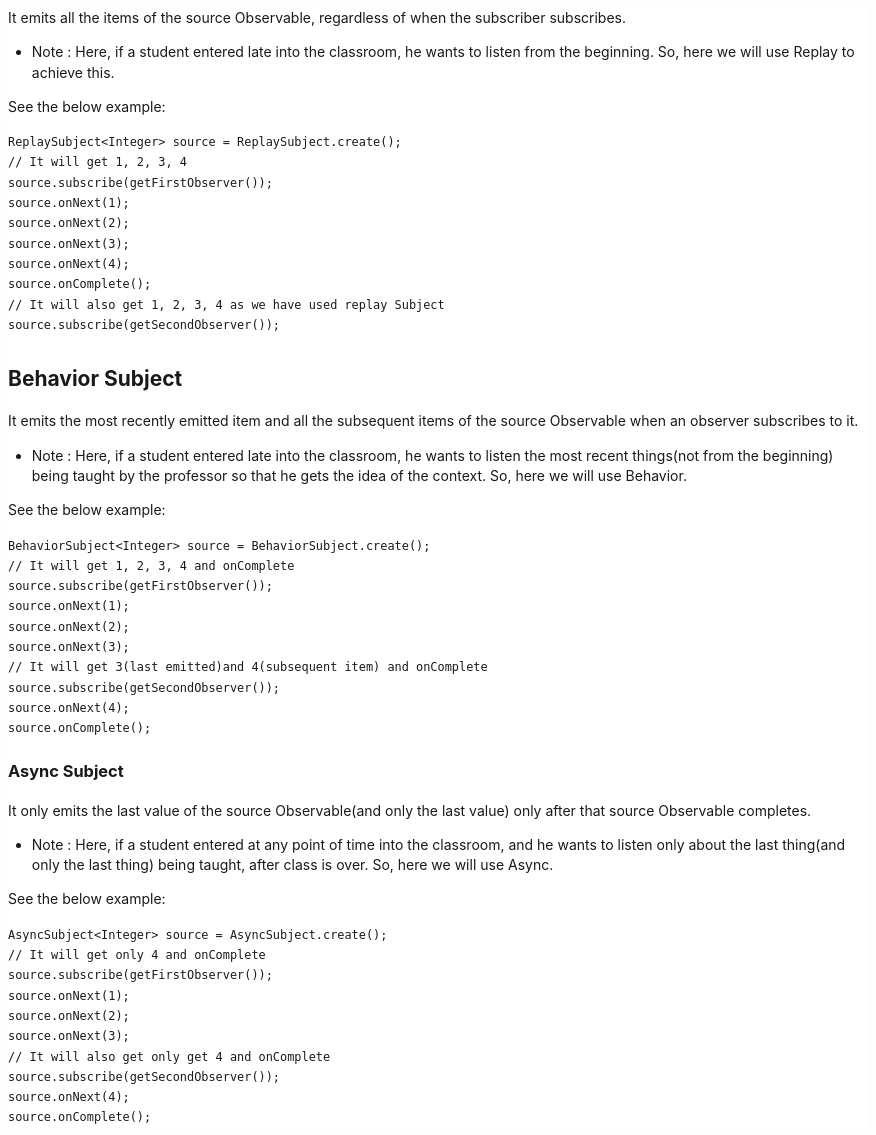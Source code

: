 It emits all the items of the source Observable, regardless of when the subscriber subscribes.

* Note : Here, if a student entered late into the classroom, he wants to listen from the beginning. So, here we will use Replay to achieve this.

See the below example:
```
ReplaySubject<Integer> source = ReplaySubject.create();
// It will get 1, 2, 3, 4
source.subscribe(getFirstObserver());
source.onNext(1);
source.onNext(2);
source.onNext(3);
source.onNext(4);
source.onComplete();
// It will also get 1, 2, 3, 4 as we have used replay Subject
source.subscribe(getSecondObserver());
```

## Behavior Subject

It emits the most recently emitted item and all the subsequent items of the source Observable when an observer subscribes to it.

* Note : Here, if a student entered late into the classroom, he wants to listen the most recent things(not from the beginning) being taught by the professor so that he gets the idea of the context. So, here we will use Behavior.

See the below example:
```
BehaviorSubject<Integer> source = BehaviorSubject.create();
// It will get 1, 2, 3, 4 and onComplete
source.subscribe(getFirstObserver());
source.onNext(1);
source.onNext(2);
source.onNext(3);
// It will get 3(last emitted)and 4(subsequent item) and onComplete
source.subscribe(getSecondObserver());
source.onNext(4);
source.onComplete();
```

### Async Subject

It only emits the last value of the source Observable(and only the last value) only after that source Observable completes.

* Note : Here, if a student entered at any point of time into the classroom, and he wants to listen only about the last thing(and only the last thing) being taught, after class is over. So, here we will use Async.

See the below example:

```
AsyncSubject<Integer> source = AsyncSubject.create();
// It will get only 4 and onComplete
source.subscribe(getFirstObserver());
source.onNext(1);
source.onNext(2);
source.onNext(3);
// It will also get only get 4 and onComplete
source.subscribe(getSecondObserver());
source.onNext(4);
source.onComplete();
```

